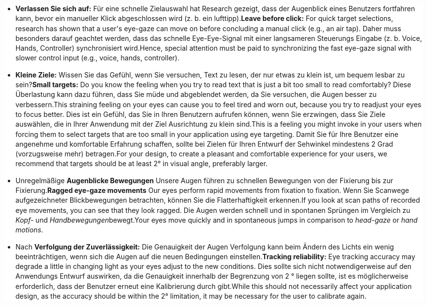 - <span data-ttu-id="fd7f7-155">**Verlassen Sie sich auf:** Für eine schnelle Zielauswahl hat Research gezeigt, dass der Augenblick eines Benutzers fortfahren kann, bevor ein manueller Klick abgeschlossen wird (z. b. ein lufttipp).</span><span class="sxs-lookup"><span data-stu-id="fd7f7-155">**Leave before click:** For quick target selections, research has shown that a user's eye-gaze can move on before concluding a manual click (e.g., an air tap).</span></span> <span data-ttu-id="fd7f7-156">Daher muss besonders darauf geachtet werden, dass das schnelle Eye-Eye-Signal mit einer langsameren Steuerungs Eingabe (z. b. Voice, Hands, Controller) synchronisiert wird.</span><span class="sxs-lookup"><span data-stu-id="fd7f7-156">Hence, special attention must be paid to synchronizing the fast eye-gaze signal with slower control input (e.g., voice, hands, controller).</span></span>

- <span data-ttu-id="fd7f7-157">**Kleine Ziele:** Wissen Sie das Gefühl, wenn Sie versuchen, Text zu lesen, der nur etwas zu klein ist, um bequem lesbar zu sein?</span><span class="sxs-lookup"><span data-stu-id="fd7f7-157">**Small targets:** Do you know the feeling when you try to read text that is just a bit too small to read comfortably?</span></span> <span data-ttu-id="fd7f7-158">Diese Überlastung kann dazu führen, dass Sie müde und abgeblendet werden, da Sie versuchen, die Augen besser zu verbessern.</span><span class="sxs-lookup"><span data-stu-id="fd7f7-158">This straining feeling on your eyes can cause you to feel tired and worn out, because you try to readjust your eyes to focus better.</span></span>
<span data-ttu-id="fd7f7-159">Dies ist ein Gefühl, das Sie in Ihren Benutzern aufrufen können, wenn Sie erzwingen, dass Sie Ziele auswählen, die in Ihrer Anwendung mit der Ziel Ausrichtung zu klein sind.</span><span class="sxs-lookup"><span data-stu-id="fd7f7-159">This is a feeling you might invoke in your users when forcing them to select targets that are too small in your application using eye targeting.</span></span>
<span data-ttu-id="fd7f7-160">Damit Sie für Ihre Benutzer eine angenehme und komfortable Erfahrung schaffen, sollte bei Zielen für Ihren Entwurf der Sehwinkel mindestens 2 Grad (vorzugsweise mehr) betragen.</span><span class="sxs-lookup"><span data-stu-id="fd7f7-160">For your design, to create a pleasant and comfortable experience for your users, we recommend that targets should be at least 2° in visual angle, preferably larger.</span></span>

- <span data-ttu-id="fd7f7-161">Unregelmäßige **Augenblicke Bewegungen** Unsere Augen führen zu schnellen Bewegungen von der Fixierung bis zur Fixierung.</span><span class="sxs-lookup"><span data-stu-id="fd7f7-161">**Ragged eye-gaze movements** Our eyes perform rapid movements from fixation to fixation.</span></span> <span data-ttu-id="fd7f7-162">Wenn Sie Scanwege aufgezeichneter Blickbewegungen betrachten, können Sie die Flatterhaftigkeit erkennen.</span><span class="sxs-lookup"><span data-stu-id="fd7f7-162">If you look at scan paths of recorded eye movements, you can see that they look ragged.</span></span> <span data-ttu-id="fd7f7-163">Die Augen werden schnell und in spontanen Sprüngen im Vergleich zu *Kopf-* und *Handbewegungen*bewegt.</span><span class="sxs-lookup"><span data-stu-id="fd7f7-163">Your eyes move quickly and in spontaneous jumps in comparison to *head-gaze* or *hand motions*.</span></span>  

- <span data-ttu-id="fd7f7-164">Nach **Verfolgung der Zuverlässigkeit:** Die Genauigkeit der Augen Verfolgung kann beim Ändern des Lichts ein wenig beeinträchtigen, wenn sich die Augen auf die neuen Bedingungen einstellen.</span><span class="sxs-lookup"><span data-stu-id="fd7f7-164">**Tracking reliability:** Eye tracking accuracy may degrade a little in changing light as your eyes adjust to the new conditions.</span></span>
<span data-ttu-id="fd7f7-165">Dies sollte sich nicht notwendigerweise auf den Anwendungs Entwurf auswirken, da die Genauigkeit innerhalb der Begrenzung von 2 ° liegen sollte, ist es möglicherweise erforderlich, dass der Benutzer erneut eine Kalibrierung durch gibt.</span><span class="sxs-lookup"><span data-stu-id="fd7f7-165">While this should not necessarily affect your application design, as the accuracy should be within the 2° limitation, it may be necessary for the user to calibrate again.</span></span> 

